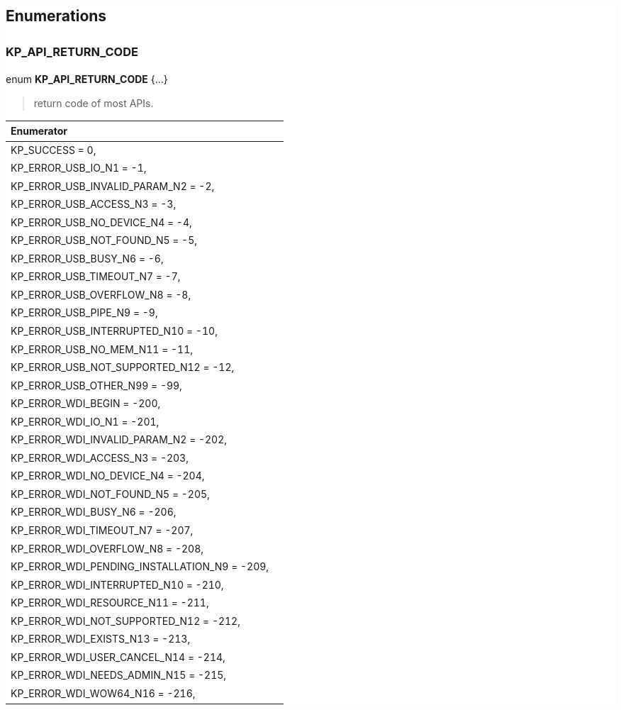 



## **Enumerations**
### **KP_API_RETURN_CODE**
enum **KP_API_RETURN_CODE** {...}
> return code of most APIs.

| Enumerator | |
|:---|:--- |
|KP_SUCCESS = 0,| |
|KP_ERROR_USB_IO_N1 = -1,| |
|KP_ERROR_USB_INVALID_PARAM_N2 = -2,| |
|KP_ERROR_USB_ACCESS_N3 = -3,| |
|KP_ERROR_USB_NO_DEVICE_N4 = -4,| |
|KP_ERROR_USB_NOT_FOUND_N5 = -5,| |
|KP_ERROR_USB_BUSY_N6 = -6,| |
|KP_ERROR_USB_TIMEOUT_N7 = -7,| |
|KP_ERROR_USB_OVERFLOW_N8 = -8,| |
|KP_ERROR_USB_PIPE_N9 = -9,| |
|KP_ERROR_USB_INTERRUPTED_N10 = -10,| |
|KP_ERROR_USB_NO_MEM_N11 = -11,| |
|KP_ERROR_USB_NOT_SUPPORTED_N12 = -12,| |
|KP_ERROR_USB_OTHER_N99 = -99,| |
|KP_ERROR_WDI_BEGIN = -200,| |
|KP_ERROR_WDI_IO_N1 = -201,| |
|KP_ERROR_WDI_INVALID_PARAM_N2 = -202,| |
|KP_ERROR_WDI_ACCESS_N3 = -203,| |
|KP_ERROR_WDI_NO_DEVICE_N4 = -204,| |
|KP_ERROR_WDI_NOT_FOUND_N5 = -205,| |
|KP_ERROR_WDI_BUSY_N6 = -206,| |
|KP_ERROR_WDI_TIMEOUT_N7 = -207,| |
|KP_ERROR_WDI_OVERFLOW_N8 = -208,| |
|KP_ERROR_WDI_PENDING_INSTALLATION_N9 = -209,| |
|KP_ERROR_WDI_INTERRUPTED_N10 = -210,| |
|KP_ERROR_WDI_RESOURCE_N11 = -211,| |
|KP_ERROR_WDI_NOT_SUPPORTED_N12 = -212,| |
|KP_ERROR_WDI_EXISTS_N13 = -213,| |
|KP_ERROR_WDI_USER_CANCEL_N14 = -214,| |
|KP_ERROR_WDI_NEEDS_ADMIN_N15 = -215,| |
|KP_ERROR_WDI_WOW64_N16 = -216,| |